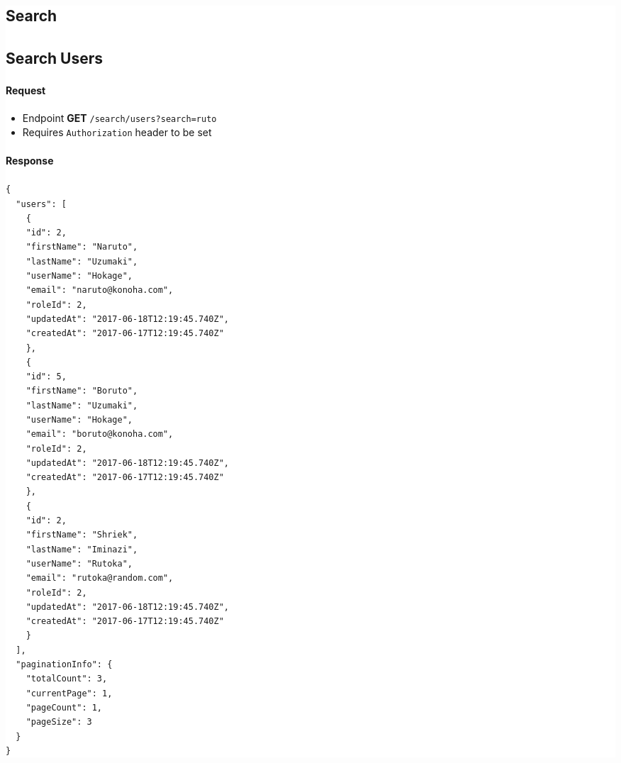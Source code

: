 Search
-----

## Search Users
#### Request
  - Endpoint **GET** `/search/users?search=ruto`
  - Requires `Authorization` header to be set
#### Response
```
{
  "users": [
    {
    "id": 2,
    "firstName": "Naruto",
    "lastName": "Uzumaki",
    "userName": "Hokage",
    "email": "naruto@konoha.com",
    "roleId": 2,
    "updatedAt": "2017-06-18T12:19:45.740Z",
    "createdAt": "2017-06-17T12:19:45.740Z"
    },
    {
    "id": 5,
    "firstName": "Boruto",
    "lastName": "Uzumaki",
    "userName": "Hokage",
    "email": "boruto@konoha.com",
    "roleId": 2,
    "updatedAt": "2017-06-18T12:19:45.740Z",
    "createdAt": "2017-06-17T12:19:45.740Z"
    },
    {
    "id": 2,
    "firstName": "Shriek",
    "lastName": "Iminazi",
    "userName": "Rutoka",
    "email": "rutoka@random.com",
    "roleId": 2,
    "updatedAt": "2017-06-18T12:19:45.740Z",
    "createdAt": "2017-06-17T12:19:45.740Z"
    }
  ],
  "paginationInfo": {
    "totalCount": 3,
    "currentPage": 1,
    "pageCount": 1,
    "pageSize": 3
  }
}
```
